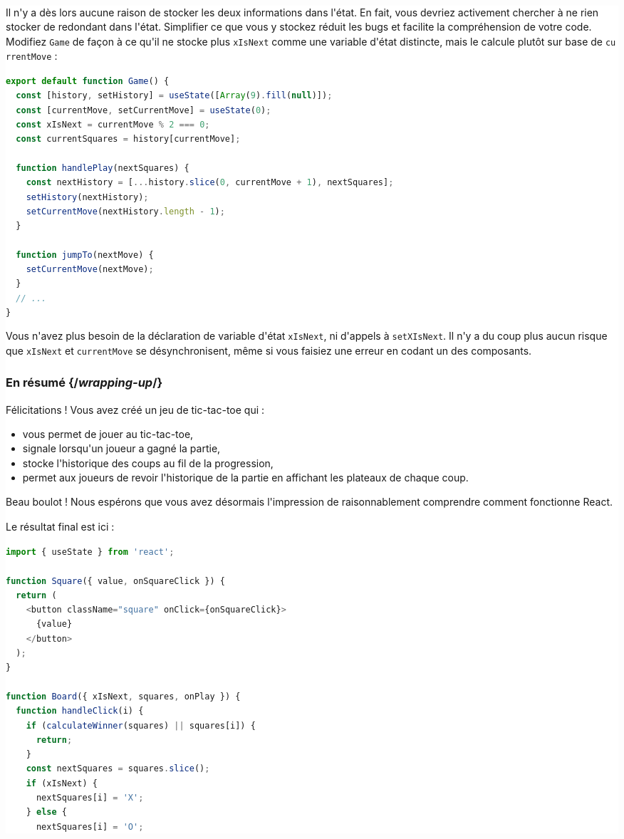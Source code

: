 Il n'y a dès lors aucune raison de stocker les deux informations dans l'état. En fait, vous devriez activement chercher à ne rien stocker de redondant dans l'état.  Simplifier ce que vous y stockez réduit les bugs et facilite la compréhension de votre code.  Modifiez `Game` de façon à ce qu'il ne stocke plus `xIsNext` comme une variable d'état distincte, mais le calcule plutôt sur base de `currentMove` :

```js {4,11,15}
export default function Game() {
  const [history, setHistory] = useState([Array(9).fill(null)]);
  const [currentMove, setCurrentMove] = useState(0);
  const xIsNext = currentMove % 2 === 0;
  const currentSquares = history[currentMove];

  function handlePlay(nextSquares) {
    const nextHistory = [...history.slice(0, currentMove + 1), nextSquares];
    setHistory(nextHistory);
    setCurrentMove(nextHistory.length - 1);
  }

  function jumpTo(nextMove) {
    setCurrentMove(nextMove);
  }
  // ...
}
```

Vous n'avez plus besoin de la déclaration de variable d'état `xIsNext`, ni d'appels à `setXIsNext`.  Il n'y a du coup plus aucun risque que `xIsNext` et `currentMove` se désynchronisent, même si vous faisiez une erreur en codant un des composants.

### En résumé {/*wrapping-up*/}

Félicitations ! Vous avez créé un jeu de tic-tac-toe qui :

- vous permet de jouer au tic-tac-toe,
- signale lorsqu'un joueur a gagné la partie,
- stocke l'historique des coups au fil de la progression,
- permet aux joueurs de revoir l'historique de la partie en affichant les plateaux de chaque coup.

Beau boulot ! Nous espérons que vous avez désormais l'impression de raisonnablement comprendre comment fonctionne React.

Le résultat final est ici :

<Sandpack>

```js src/App.js
import { useState } from 'react';

function Square({ value, onSquareClick }) {
  return (
    <button className="square" onClick={onSquareClick}>
      {value}
    </button>
  );
}

function Board({ xIsNext, squares, onPlay }) {
  function handleClick(i) {
    if (calculateWinner(squares) || squares[i]) {
      return;
    }
    const nextSquares = squares.slice();
    if (xIsNext) {
      nextSquares[i] = 'X';
    } else {
      nextSquares[i] = 'O';
```
